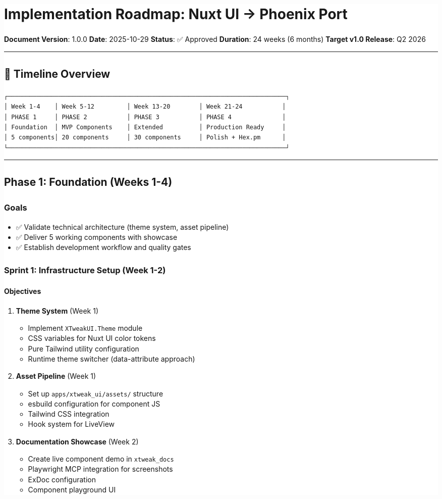 # Implementation Roadmap: Nuxt UI → Phoenix Port

**Document Version**: 1.0.0
**Date**: 2025-10-29
**Status**: ✅ Approved
**Duration**: 24 weeks (6 months)
**Target v1.0 Release**: Q2 2026

---

## 📅 Timeline Overview

```
┌─────────────────────────────────────────────────────────────────────────────┐
│ Week 1-4    │ Week 5-12         │ Week 13-20        │ Week 21-24           │
│ PHASE 1     │ PHASE 2           │ PHASE 3           │ PHASE 4              │
│ Foundation  │ MVP Components    │ Extended          │ Production Ready     │
│ 5 components│ 20 components     │ 30 components     │ Polish + Hex.pm      │
└─────────────────────────────────────────────────────────────────────────────┘
```

---

## Phase 1: Foundation (Weeks 1-4)

### Goals
- ✅ Validate technical architecture (theme system, asset pipeline)
- ✅ Deliver 5 working components with showcase
- ✅ Establish development workflow and quality gates

### Sprint 1: Infrastructure Setup (Week 1-2)

#### Objectives
1. **Theme System** (Week 1)
   - Implement `XTweakUI.Theme` module
   - CSS variables for Nuxt UI color tokens
   - Pure Tailwind utility configuration
   - Runtime theme switcher (data-attribute approach)

2. **Asset Pipeline** (Week 1)
   - Set up `apps/xtweak_ui/assets/` structure
   - esbuild configuration for component JS
   - Tailwind CSS integration
   - Hook system for LiveView

3. **Documentation Showcase** (Week 2)
   - Create live component demo in `xtweak_docs`
   - Playwright MCP integration for screenshots
   - ExDoc configuration
   - Component playground UI

